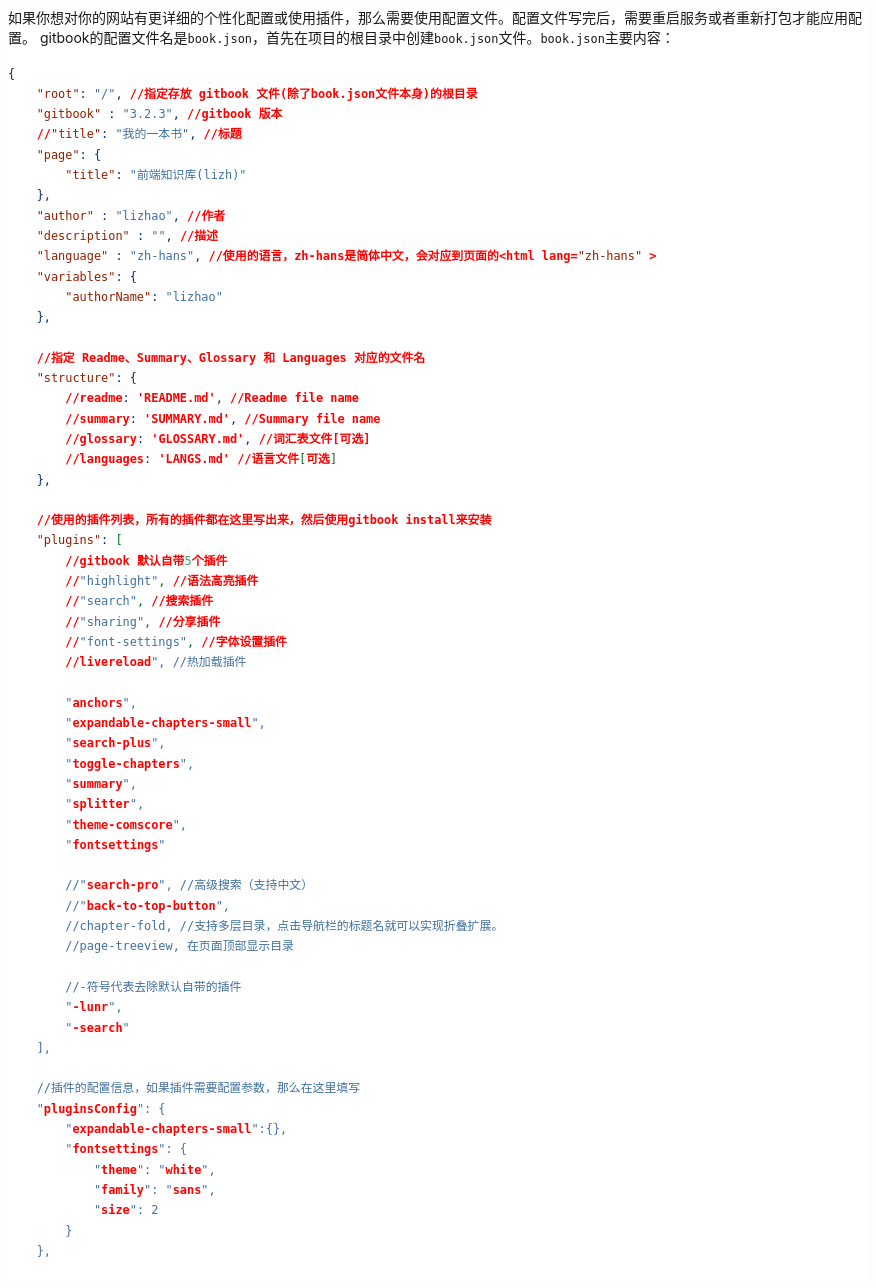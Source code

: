 如果你想对你的网站有更详细的个性化配置或使用插件，那么需要使用配置文件。配置文件写完后，需要重启服务或者重新打包才能应用配置。
gitbook的配置文件名是`book.json`，首先在项目的根目录中创建`book.json`文件。`book.json`主要内容：

```json
{
    "root": "/", //指定存放 gitbook 文件(除了book.json文件本身)的根目录
	"gitbook" : "3.2.3", //gitbook 版本
    //"title": "我的一本书", //标题
	"page": {
		"title": "前端知识库(lizh)"
	},
    "author" : "lizhao", //作者
    "description" : "", //描述
    "language" : "zh-hans", //使用的语言，zh-hans是简体中文，会对应到页面的<html lang="zh-hans" >
    "variables": {
		"authorName": "lizhao"
	},

    //指定 Readme、Summary、Glossary 和 Languages 对应的文件名
    "structure": {
        //readme: 'README.md', //Readme file name
        //summary: 'SUMMARY.md', //Summary file name
        //glossary: 'GLOSSARY.md', //词汇表文件[可选]
        //languages: 'LANGS.md' //语言文件[可选]
    },
    
    //使用的插件列表，所有的插件都在这里写出来，然后使用gitbook install来安装
    "plugins": [
        //gitbook 默认自带5个插件
        //"highlight", //语法高亮插件
        //"search", //搜索插件
        //"sharing", //分享插件
        //"font-settings", //字体设置插件
		//livereload", //热加载插件
        
        "anchors",
		"expandable-chapters-small",
		"search-plus",
		"toggle-chapters",
		"summary",
		"splitter",
		"theme-comscore",
		"fontsettings"
        
        //"search-pro", //高级搜索（支持中文）
		//"back-to-top-button",
		//chapter-fold, //支持多层目录，点击导航栏的标题名就可以实现折叠扩展。
		//page-treeview, 在页面顶部显示目录
        
        //-符号代表去除默认自带的插件
        "-lunr",
		"-search"
    ],
    
    //插件的配置信息，如果插件需要配置参数，那么在这里填写
    "pluginsConfig": {
		"expandable-chapters-small":{},
		"fontsettings": {
            "theme": "white",
            "family": "sans",
            "size": 2
        }
    },
    
```